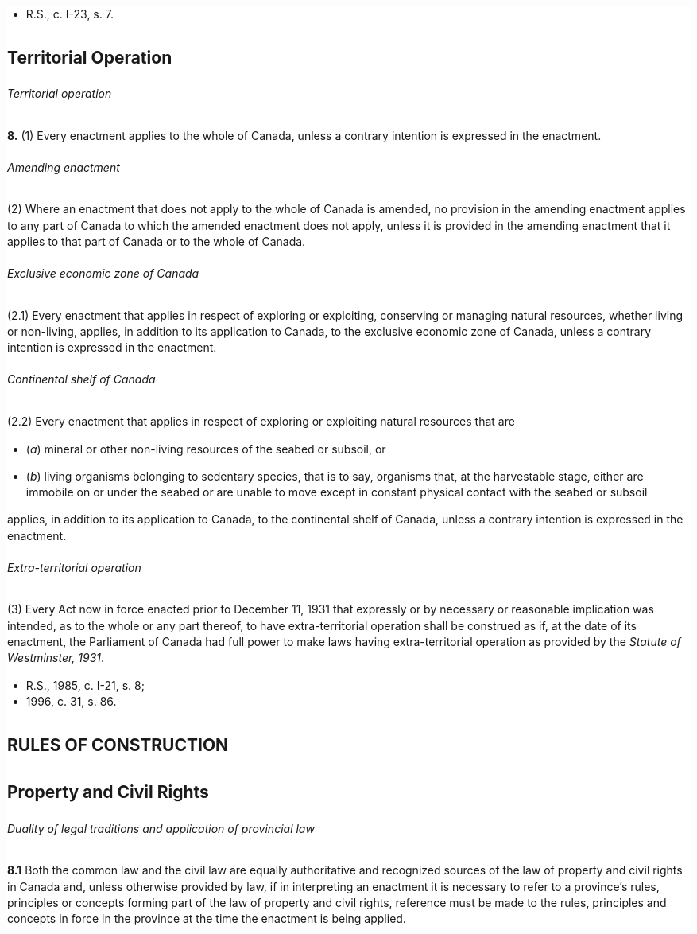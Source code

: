   * R.S., c. I-23, s. 7.

## Territorial Operation

###### Territorial operation

**8.** (1) Every enactment applies to the whole of Canada, unless a contrary intention is expressed in the enactment.

###### Amending enactment

(2) Where an enactment that does not apply to the whole of Canada is amended, no provision in the amending enactment applies to any part of Canada to which the amended enactment does not apply, unless it is provided in the amending enactment that it applies to that part of Canada or to the whole of Canada.

###### Exclusive economic zone of Canada

(2.1) Every enactment that applies in respect of exploring or exploiting, conserving or managing natural resources, whether living or non-living, applies, in addition to its application to Canada, to the exclusive economic zone of Canada, unless a contrary intention is expressed in the enactment.

###### Continental shelf of Canada

(2.2) Every enactment that applies in respect of exploring or exploiting natural resources that are

  * (_a_) mineral or other non-living resources of the seabed or subsoil, or

  * (_b_) living organisms belonging to sedentary species, that is to say, organisms that, at the harvestable stage, either are immobile on or under the seabed or are unable to move except in constant physical contact with the seabed or subsoil

applies, in addition to its application to Canada, to the continental shelf of Canada, unless a contrary intention is expressed in the enactment.

###### Extra-territorial operation

(3) Every Act now in force enacted prior to December 11, 1931 that expressly or by necessary or reasonable implication was intended, as to the whole or any part thereof, to have extra-territorial operation shall be construed as if, at the date of its enactment, the Parliament of Canada had full power to make laws having extra-territorial operation as provided by the _Statute of Westminster, 1931_.

  * R.S., 1985, c. I-21, s. 8;
  * 1996, c. 31, s. 86.

## RULES OF CONSTRUCTION

## Property and Civil Rights

###### Duality of legal traditions and application of provincial law

**8.1** Both the common law and the civil law are equally authoritative and recognized sources of the law of property and civil rights in Canada and, unless otherwise provided by law, if in interpreting an enactment it is necessary to refer to a province’s rules, principles or concepts forming part of the law of property and civil rights, reference must be made to the rules, principles and concepts in force in the province at the time the enactment is being applied.

